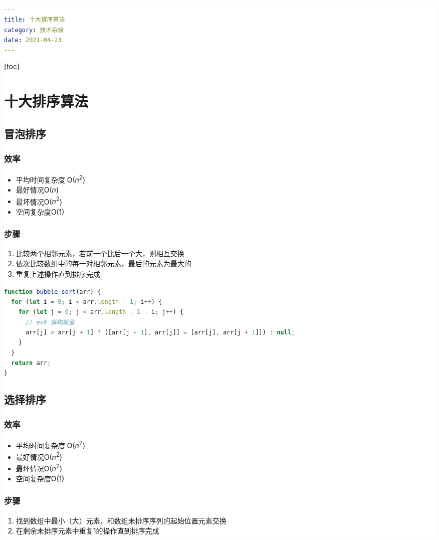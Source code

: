 ```yaml
---
title: 十大排序算法
category: 技术杂烩
date: 2021-04-23
---
```


[toc]

# 十大排序算法

## 冒泡排序

### 效率

- 平均时间复杂度 O($n^{2}$)
- 最好情况O($n$)
- 最坏情况O($n^2$)
- 空间复杂度O(1)

### 步骤

1. 比较两个相邻元素，若前一个比后一个大，则相互交换
2. 依次比较数组中的每一对相邻元素，最后的元素为最大的
3. 重复上述操作直到排序完成

```js
function bubble_sort(arr) {
  for (let i = 0; i < arr.length - 1; i++) {
    for (let j = 0; j < arr.length - 1 - i; j++) {
      // es6 解构赋值
      arr[j] > arr[j + 1] ? ([arr[j + 1], arr[j]] = [arr[j], arr[j + 1]]) : null;
    }
  }
  return arr;
}
```

## 选择排序

### 效率

- 平均时间复杂度 O($n^{2}$)
- 最好情况O($n^2$)
- 最坏情况O($n^2$)
- 空间复杂度O(1)

### 步骤

1. 找到数组中最小（大）元素，和数组未排序序列的起始位置元素交换
2. 在剩余未排序元素中重复1的操作直到排序完成
